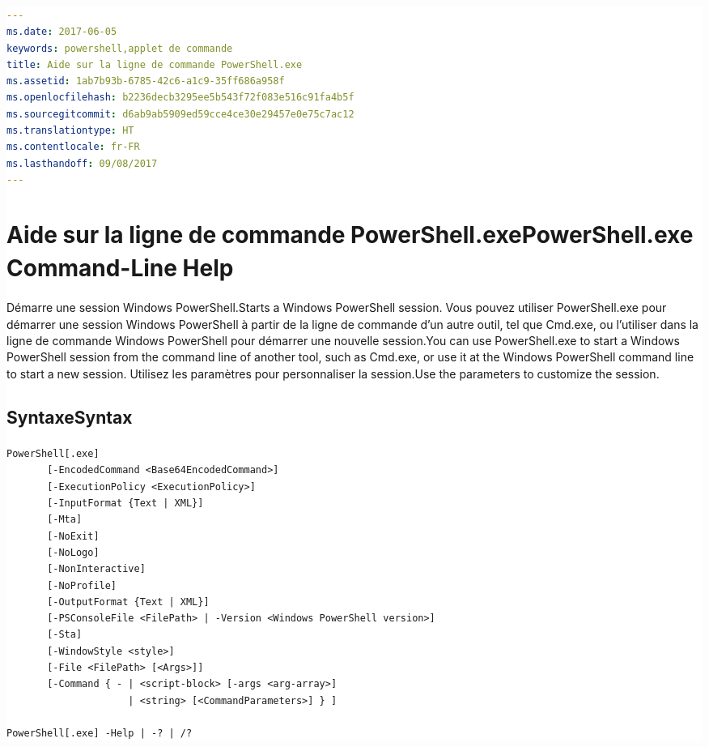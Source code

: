 ```yaml
---
ms.date: 2017-06-05
keywords: powershell,applet de commande
title: Aide sur la ligne de commande PowerShell.exe
ms.assetid: 1ab7b93b-6785-42c6-a1c9-35ff686a958f
ms.openlocfilehash: b2236decb3295ee5b543f72f083e516c91fa4b5f
ms.sourcegitcommit: d6ab9ab5909ed59cce4ce30e29457e0e75c7ac12
ms.translationtype: HT
ms.contentlocale: fr-FR
ms.lasthandoff: 09/08/2017
---
```

# <a name="powershellexe-command-line-help"></a><span data-ttu-id="3729f-103">Aide sur la ligne de commande PowerShell.exe</span><span class="sxs-lookup"><span data-stu-id="3729f-103">PowerShell.exe Command-Line Help</span></span>
<span data-ttu-id="3729f-104">Démarre une session Windows PowerShell.</span><span class="sxs-lookup"><span data-stu-id="3729f-104">Starts a Windows PowerShell session.</span></span> <span data-ttu-id="3729f-105">Vous pouvez utiliser PowerShell.exe pour démarrer une session Windows PowerShell à partir de la ligne de commande d’un autre outil, tel que Cmd.exe, ou l’utiliser dans la ligne de commande Windows PowerShell pour démarrer une nouvelle session.</span><span class="sxs-lookup"><span data-stu-id="3729f-105">You can use PowerShell.exe to start a Windows PowerShell session from the command line of another tool, such as Cmd.exe, or use it at the Windows PowerShell command line to start a new session.</span></span> <span data-ttu-id="3729f-106">Utilisez les paramètres pour personnaliser la session.</span><span class="sxs-lookup"><span data-stu-id="3729f-106">Use the parameters to customize the session.</span></span>

## <a name="syntax"></a><span data-ttu-id="3729f-107">Syntaxe</span><span class="sxs-lookup"><span data-stu-id="3729f-107">Syntax</span></span>

```syntax
PowerShell[.exe]
       [-EncodedCommand <Base64EncodedCommand>]
       [-ExecutionPolicy <ExecutionPolicy>]
       [-InputFormat {Text | XML}] 
       [-Mta]
       [-NoExit]
       [-NoLogo]
       [-NonInteractive] 
       [-NoProfile] 
       [-OutputFormat {Text | XML}] 
       [-PSConsoleFile <FilePath> | -Version <Windows PowerShell version>]
       [-Sta]
       [-WindowStyle <style>]
       [-File <FilePath> [<Args>]]
       [-Command { - | <script-block> [-args <arg-array>]
                     | <string> [<CommandParameters>] } ]

PowerShell[.exe] -Help | -? | /?
```
